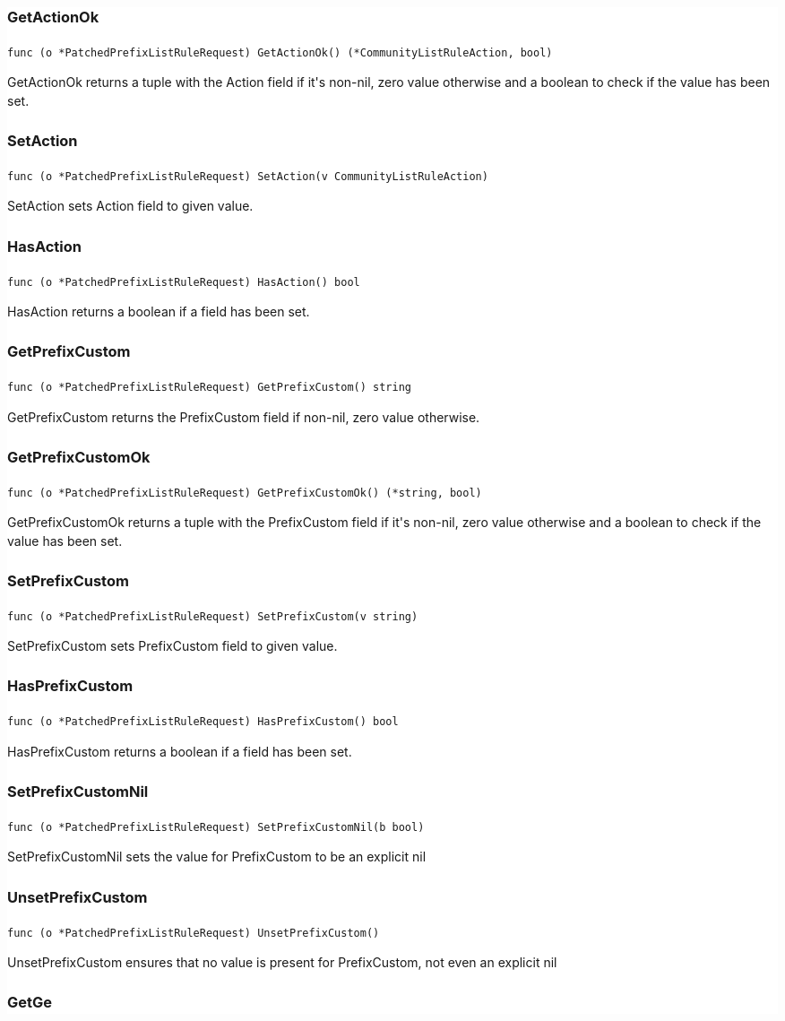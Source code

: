 ### GetActionOk

`func (o *PatchedPrefixListRuleRequest) GetActionOk() (*CommunityListRuleAction, bool)`

GetActionOk returns a tuple with the Action field if it's non-nil, zero value otherwise
and a boolean to check if the value has been set.

### SetAction

`func (o *PatchedPrefixListRuleRequest) SetAction(v CommunityListRuleAction)`

SetAction sets Action field to given value.

### HasAction

`func (o *PatchedPrefixListRuleRequest) HasAction() bool`

HasAction returns a boolean if a field has been set.

### GetPrefixCustom

`func (o *PatchedPrefixListRuleRequest) GetPrefixCustom() string`

GetPrefixCustom returns the PrefixCustom field if non-nil, zero value otherwise.

### GetPrefixCustomOk

`func (o *PatchedPrefixListRuleRequest) GetPrefixCustomOk() (*string, bool)`

GetPrefixCustomOk returns a tuple with the PrefixCustom field if it's non-nil, zero value otherwise
and a boolean to check if the value has been set.

### SetPrefixCustom

`func (o *PatchedPrefixListRuleRequest) SetPrefixCustom(v string)`

SetPrefixCustom sets PrefixCustom field to given value.

### HasPrefixCustom

`func (o *PatchedPrefixListRuleRequest) HasPrefixCustom() bool`

HasPrefixCustom returns a boolean if a field has been set.

### SetPrefixCustomNil

`func (o *PatchedPrefixListRuleRequest) SetPrefixCustomNil(b bool)`

 SetPrefixCustomNil sets the value for PrefixCustom to be an explicit nil

### UnsetPrefixCustom
`func (o *PatchedPrefixListRuleRequest) UnsetPrefixCustom()`

UnsetPrefixCustom ensures that no value is present for PrefixCustom, not even an explicit nil
### GetGe
